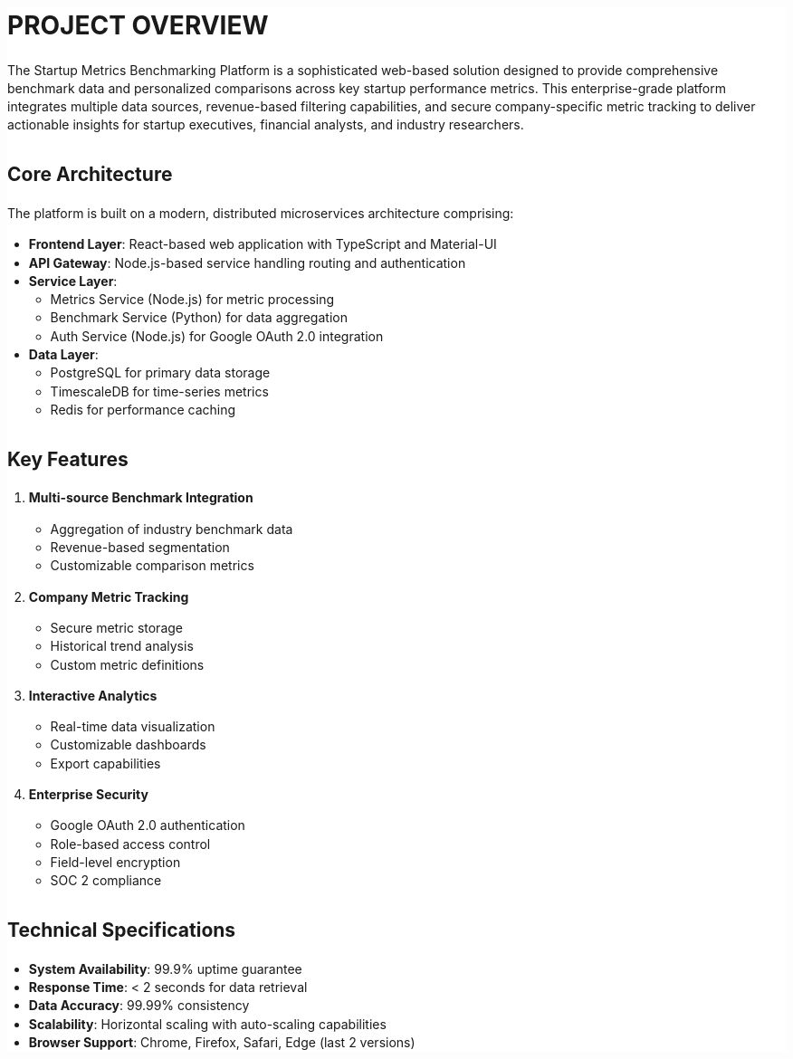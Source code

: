 # PROJECT OVERVIEW

The Startup Metrics Benchmarking Platform is a sophisticated web-based solution designed to provide comprehensive benchmark data and personalized comparisons across key startup performance metrics. This enterprise-grade platform integrates multiple data sources, revenue-based filtering capabilities, and secure company-specific metric tracking to deliver actionable insights for startup executives, financial analysts, and industry researchers.

## Core Architecture

The platform is built on a modern, distributed microservices architecture comprising:

- **Frontend Layer**: React-based web application with TypeScript and Material-UI
- **API Gateway**: Node.js-based service handling routing and authentication
- **Service Layer**: 
  - Metrics Service (Node.js) for metric processing
  - Benchmark Service (Python) for data aggregation
  - Auth Service (Node.js) for Google OAuth 2.0 integration
- **Data Layer**:
  - PostgreSQL for primary data storage
  - TimescaleDB for time-series metrics
  - Redis for performance caching

## Key Features

1. **Multi-source Benchmark Integration**
   - Aggregation of industry benchmark data
   - Revenue-based segmentation
   - Customizable comparison metrics

2. **Company Metric Tracking**
   - Secure metric storage
   - Historical trend analysis
   - Custom metric definitions

3. **Interactive Analytics**
   - Real-time data visualization
   - Customizable dashboards
   - Export capabilities

4. **Enterprise Security**
   - Google OAuth 2.0 authentication
   - Role-based access control
   - Field-level encryption
   - SOC 2 compliance

## Technical Specifications

- **System Availability**: 99.9% uptime guarantee
- **Response Time**: < 2 seconds for data retrieval
- **Data Accuracy**: 99.99% consistency
- **Scalability**: Horizontal scaling with auto-scaling capabilities
- **Browser Support**: Chrome, Firefox, Safari, Edge (last 2 versions)
